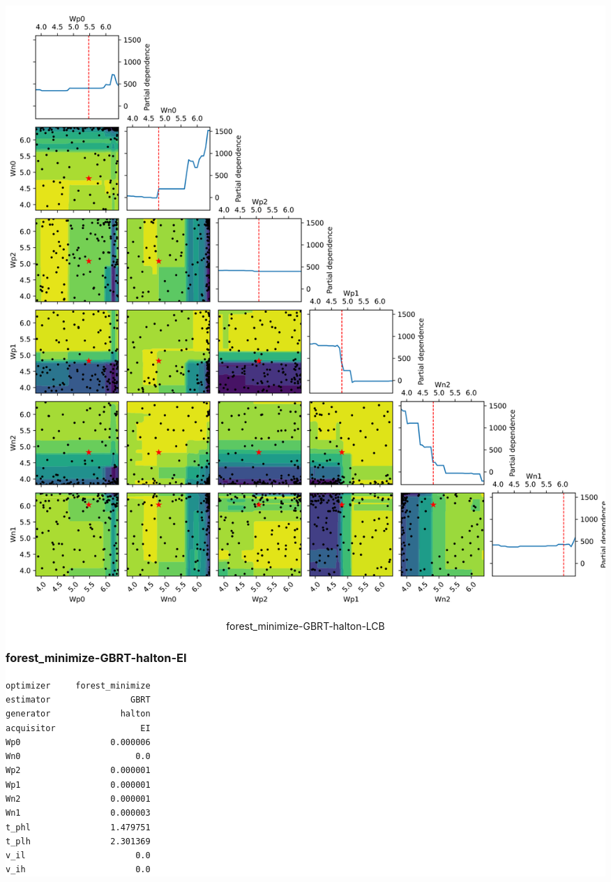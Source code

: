 ![forest_minimize-GBRT-halton-LCB](./plots/st1/forest_minimize-GBRT-halton-LCB-195042-211111-objk.svg)
<p align="center">forest_minimize-GBRT-halton-LCB</p>



### forest_minimize-GBRT-halton-EI
```
optimizer     forest_minimize
estimator                GBRT
generator              halton
acquisitor                 EI
Wp0                  0.000006
Wn0                       0.0
Wp2                  0.000001
Wp1                  0.000001
Wn2                  0.000001
Wn1                  0.000003
t_phl                1.479751
t_plh                2.301369
v_il                      0.0
v_ih                      0.0
```